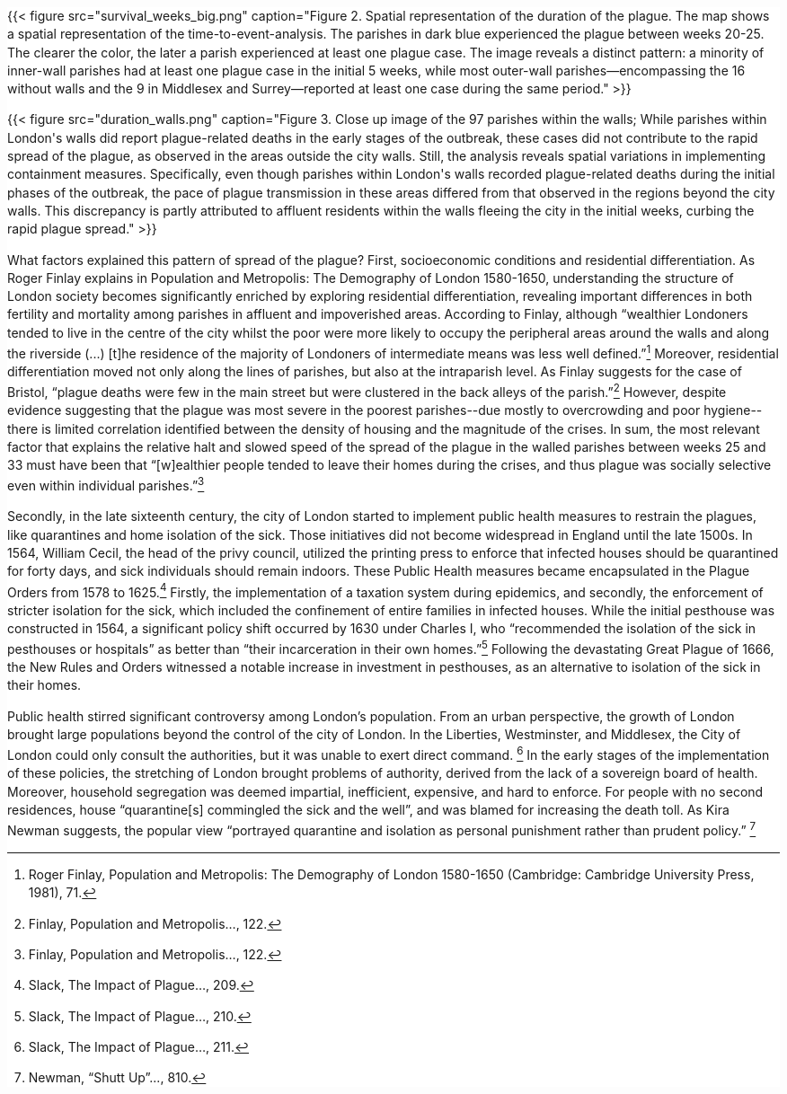 {{< figure src="survival_weeks_big.png" caption="Figure 2. Spatial representation of the duration of the plague. The map shows a spatial representation of the time-to-event-analysis. The parishes in dark blue experienced the plague between weeks 20-25. The clearer the color, the later a parish experienced at least one plague case. The image reveals a distinct pattern: a minority of inner-wall parishes had at least one plague case in the initial 5 weeks, while most outer-wall parishes—encompassing the 16 without walls and the 9 in Middlesex and Surrey—reported at least one case during the same period." >}}

{{< figure src="duration_walls.png" caption="Figure 3. Close up image of the 97 parishes within the walls; While parishes within London's walls did report plague-related deaths in the early stages of the outbreak, these cases did not contribute to the rapid spread of the plague, as observed in the areas outside the city walls. Still, the analysis reveals spatial variations in implementing containment measures. Specifically, even though parishes within London's walls recorded plague-related deaths during the initial phases of the outbreak, the pace of plague transmission in these areas differed from that observed in the regions beyond the city walls. This discrepancy is partly attributed to affluent residents within the walls fleeing the city in the initial weeks, curbing the rapid plague spread." >}}

[^7]: The data breakdown is as follows: Among the 16 parishes outside the walls, St Botolph Aldgate documented 2 deaths, St Botolph Bishopsgate reported 1 fatality, and St Giles Cripplegate also reported 1 death. Within the 7 parishes in both the City of Westminster and its Liberties, St Dunstan Stepney documented 6 fatalities due to the plague.

What factors explained this pattern of spread of the plague? First, socioeconomic conditions and residential differentiation. As Roger Finlay explains in Population and Metropolis: The Demography of London 1580-1650, understanding the structure of London society becomes significantly enriched by exploring residential differentiation, revealing important differences in both fertility and mortality among parishes in affluent and impoverished areas. According to Finlay, although “wealthier Londoners tended to live in the centre of the city whilst the poor were more likely to occupy the peripheral areas around the walls and along the riverside (...) [t]he residence of the majority of Londoners of intermediate means was less well defined.”[^8] Moreover, residential differentiation moved not only along the lines of parishes, but also at the intraparish level. As Finlay suggests for the case of Bristol, “plague deaths were few in the main street but were clustered in the back alleys of the parish.”[^9] However, despite evidence suggesting that the plague was most severe in the poorest parishes--due mostly to overcrowding and poor hygiene--there is limited correlation identified between the density of housing and the magnitude of the crises. In sum, the most relevant factor that explains the relative halt and slowed speed of the spread of the plague in the walled parishes between weeks 25 and 33 must have been that “[w]ealthier people tended to leave their homes during the crises, and thus plague was socially selective even within individual parishes.”[^10]

[^8]: Roger Finlay, Population and Metropolis: The Demography of London 1580-1650 (Cambridge: Cambridge University Press, 1981), 71.
[^9]: Finlay, Population and Metropolis…, 122.
[^10]: Finlay, Population and Metropolis…, 122.

Secondly, in the late sixteenth century, the city of London started to implement public health measures to restrain the plagues, like quarantines and home isolation of the sick. Those initiatives did not become widespread in England until the late 1500s. In 1564, William Cecil, the head of the privy council, utilized the printing press to enforce that infected houses should be quarantined for forty days, and sick individuals should remain indoors. These Public Health measures became encapsulated in the Plague Orders from 1578 to 1625.[^11] Firstly, the implementation of a taxation system during epidemics, and secondly, the enforcement of stricter isolation for the sick, which included the confinement of entire families in infected houses. While the initial pesthouse was constructed in 1564, a significant policy shift occurred by 1630 under Charles I, who “recommended the isolation of the sick in pesthouses or hospitals” as better than “their incarceration in their own homes.”[^12] Following the devastating Great Plague of 1666, the New Rules and Orders witnessed a notable increase in investment in pesthouses, as an alternative to isolation of the sick in their homes. 

[^11]: Slack, The Impact of Plague…, 209.
[^12]: Slack, The Impact of Plague…, 210.
[^13]: Slack, The Impact of Plague…, 211.
[^14]: Newman, “Shutt Up”..., 810.

Public health stirred significant controversy among London’s population. From an urban perspective, the growth of London brought large populations beyond the control of the city of London. In the Liberties, Westminster, and Middlesex, the City of London could only consult the authorities, but it was unable to exert direct command. [^13] In the early stages of the implementation of these policies, the stretching of London brought problems of authority, derived from the lack of a sovereign board of health. Moreover, household segregation was deemed impartial, inefficient, expensive, and hard to enforce. For people with no second residences, house “quarantine[s] commingled the sick and the well”, and was blamed for increasing the death toll. As Kira Newman suggests, the popular view “portrayed quarantine and isolation as personal punishment rather than prudent policy.” [^14]


[^1]: Kira L. S., Newman, “Shutt Up: Bubonic Plague and Quarantine in Early Modern England.” *Journal of Social History* 45.3 (2012): 809–834, 809. 
[^2]: Paul Slack, The Impact of Plague in Tudor and Stuart England (London: Routledge & K. Paul, 1985), 159-161.
[^3]: The bills for weeks 25, 26, 28, 31, 32, and 36 are absent from the dataset. Consequently, my analysis is based on 20 weeks of available data, spanning from week 20 to week 45 of 1636. 
[^4]: While there is some right-censored data (deceased individuals who didn't experience the event within the chosen timeframe), it only comprises 15% of the dataset.